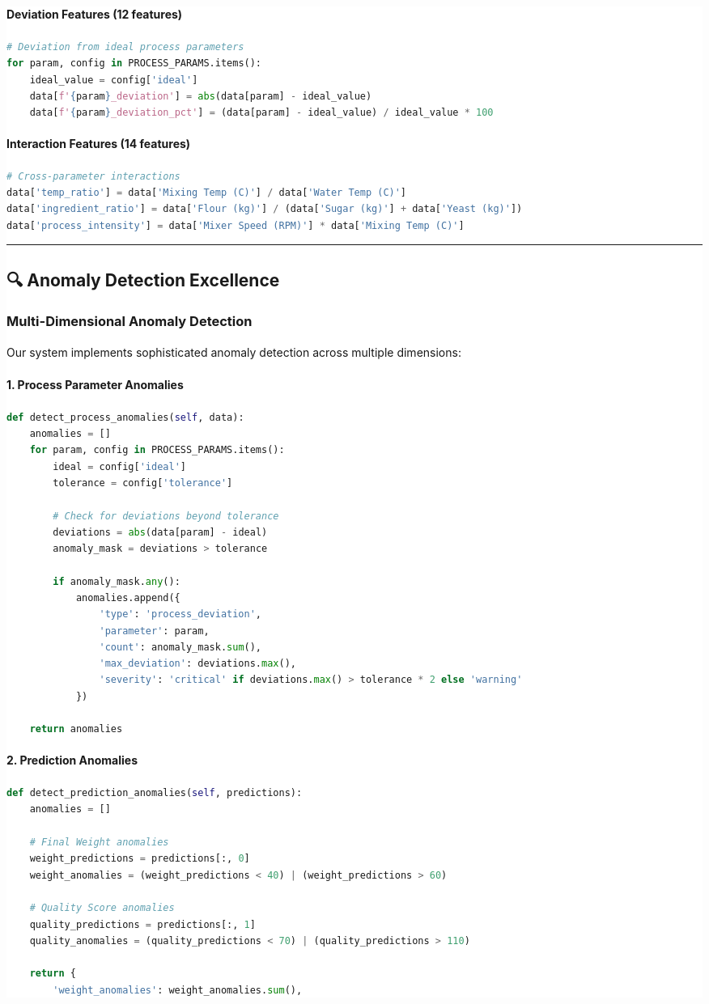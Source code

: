 #### **Deviation Features (12 features)**
```python
# Deviation from ideal process parameters
for param, config in PROCESS_PARAMS.items():
    ideal_value = config['ideal']
    data[f'{param}_deviation'] = abs(data[param] - ideal_value)
    data[f'{param}_deviation_pct'] = (data[param] - ideal_value) / ideal_value * 100
```

#### **Interaction Features (14 features)**
```python
# Cross-parameter interactions
data['temp_ratio'] = data['Mixing Temp (C)'] / data['Water Temp (C)']
data['ingredient_ratio'] = data['Flour (kg)'] / (data['Sugar (kg)'] + data['Yeast (kg)'])
data['process_intensity'] = data['Mixer Speed (RPM)'] * data['Mixing Temp (C)']
```

---

## 🔍 Anomaly Detection Excellence

### **Multi-Dimensional Anomaly Detection**

Our system implements sophisticated anomaly detection across multiple dimensions:

#### **1. Process Parameter Anomalies**
```python
def detect_process_anomalies(self, data):
    anomalies = []
    for param, config in PROCESS_PARAMS.items():
        ideal = config['ideal']
        tolerance = config['tolerance']
        
        # Check for deviations beyond tolerance
        deviations = abs(data[param] - ideal)
        anomaly_mask = deviations > tolerance
        
        if anomaly_mask.any():
            anomalies.append({
                'type': 'process_deviation',
                'parameter': param,
                'count': anomaly_mask.sum(),
                'max_deviation': deviations.max(),
                'severity': 'critical' if deviations.max() > tolerance * 2 else 'warning'
            })
    
    return anomalies
```

#### **2. Prediction Anomalies**
```python
def detect_prediction_anomalies(self, predictions):
    anomalies = []
    
    # Final Weight anomalies
    weight_predictions = predictions[:, 0]
    weight_anomalies = (weight_predictions < 40) | (weight_predictions > 60)
    
    # Quality Score anomalies  
    quality_predictions = predictions[:, 1]
    quality_anomalies = (quality_predictions < 70) | (quality_predictions > 110)
    
    return {
        'weight_anomalies': weight_anomalies.sum(),
```